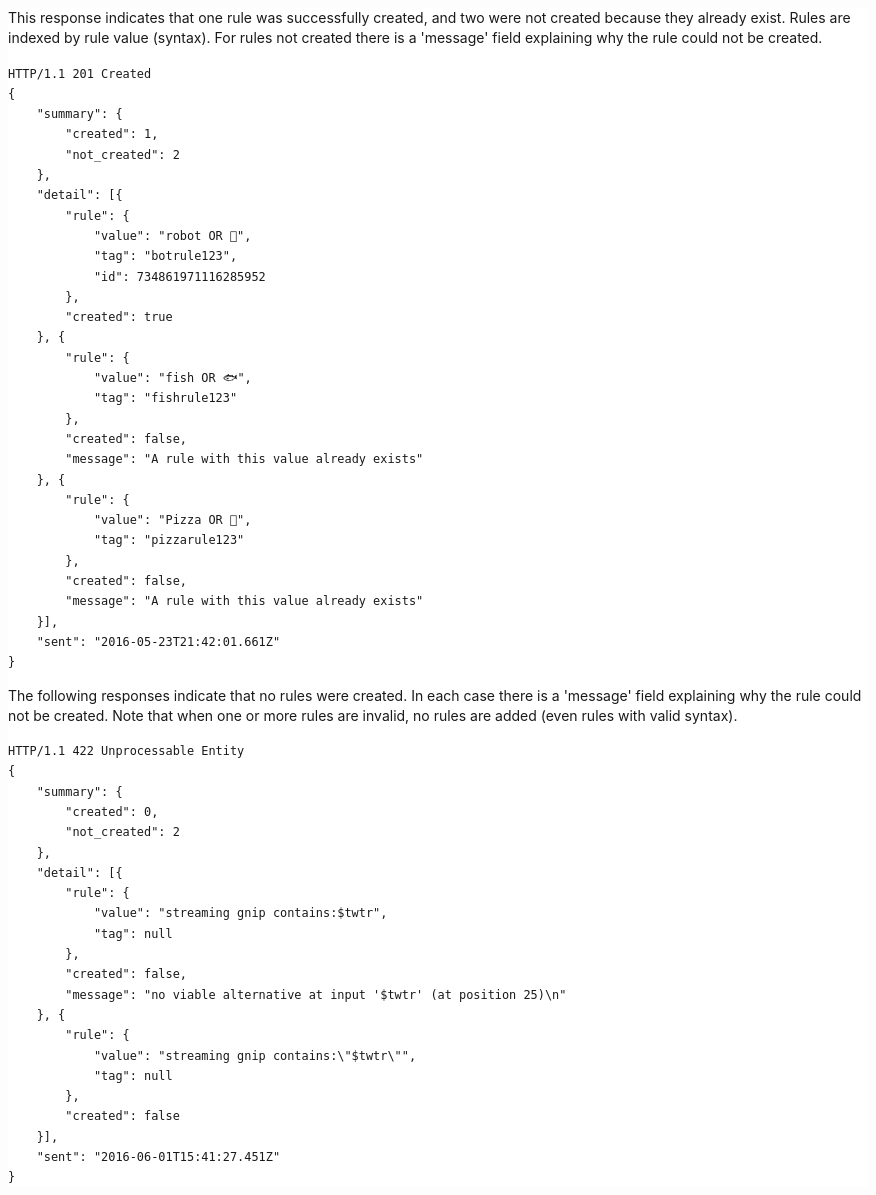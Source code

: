 This response indicates that one rule was successfully created, and two were not created because they already exist. Rules are indexed by rule value (syntax). For rules not created there is a 'message' field explaining why the rule could not be created.

    HTTP/1.1 201 Created
    {
        "summary": {
            "created": 1,
            "not_created": 2
        },
        "detail": [{
            "rule": {
                "value": "robot OR 🤖",
                "tag": "botrule123",
                "id": 734861971116285952
            },
            "created": true
        }, {
            "rule": {
                "value": "fish OR 🐟",
                "tag": "fishrule123"
            },
            "created": false,
            "message": "A rule with this value already exists"
        }, {
            "rule": {
                "value": "Pizza OR 🍕",
                "tag": "pizzarule123"
            },
            "created": false,
            "message": "A rule with this value already exists"
        }],
        "sent": "2016-05-23T21:42:01.661Z"
    }

The following responses indicate that no rules were created. In each case there is a 'message' field explaining why the rule could not be created. Note that when one or more rules are invalid, no rules are added (even rules with valid syntax).

  

    HTTP/1.1 422 Unprocessable Entity
    {
        "summary": {
            "created": 0,
            "not_created": 2
        },
        "detail": [{
            "rule": {
                "value": "streaming gnip contains:$twtr",
                "tag": null
            },
            "created": false,
            "message": "no viable alternative at input '$twtr' (at position 25)\n"
        }, {
            "rule": {
                "value": "streaming gnip contains:\"$twtr\"",
                "tag": null
            },
            "created": false
        }],
        "sent": "2016-06-01T15:41:27.451Z"
    }
